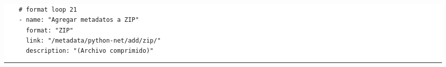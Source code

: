         # format loop 21
        - name: "Agregar metadatos a ZIP"
          format: "ZIP"
          link: "/metadata/python-net/add/zip/"
          description: "(Archivo comprimido)"
          

---